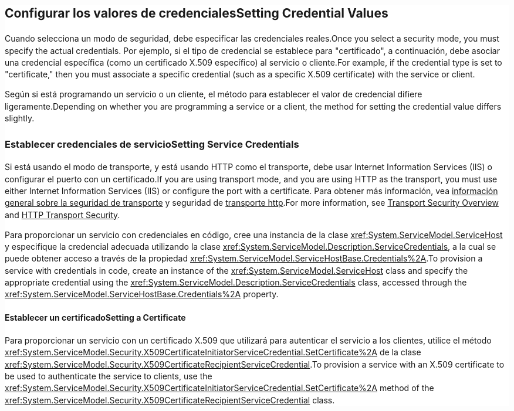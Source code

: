 ## <a name="setting-credential-values"></a><span data-ttu-id="63dcb-186">Configurar los valores de credenciales</span><span class="sxs-lookup"><span data-stu-id="63dcb-186">Setting Credential Values</span></span>  
 <span data-ttu-id="63dcb-187">Cuando selecciona un modo de seguridad, debe especificar las credenciales reales.</span><span class="sxs-lookup"><span data-stu-id="63dcb-187">Once you select a security mode, you must specify the actual credentials.</span></span> <span data-ttu-id="63dcb-188">Por ejemplo, si el tipo de credencial se establece para "certificado", a continuación, debe asociar una credencial específica (como un certificado X.509 específico) al servicio o cliente.</span><span class="sxs-lookup"><span data-stu-id="63dcb-188">For example, if the credential type is set to "certificate," then you must associate a specific credential (such as a specific X.509 certificate) with the service or client.</span></span>  
  
 <span data-ttu-id="63dcb-189">Según si está programando un servicio o un cliente, el método para establecer el valor de credencial difiere ligeramente.</span><span class="sxs-lookup"><span data-stu-id="63dcb-189">Depending on whether you are programming a service or a client, the method for setting the credential value differs slightly.</span></span>  
  
### <a name="setting-service-credentials"></a><span data-ttu-id="63dcb-190">Establecer credenciales de servicio</span><span class="sxs-lookup"><span data-stu-id="63dcb-190">Setting Service Credentials</span></span>  
 <span data-ttu-id="63dcb-191">Si está usando el modo de transporte, y está usando HTTP como el transporte, debe usar Internet Information Services (IIS) o configurar el puerto con un certificado.</span><span class="sxs-lookup"><span data-stu-id="63dcb-191">If you are using transport mode, and you are using HTTP as the transport, you must use either Internet Information Services (IIS) or configure the port with a certificate.</span></span> <span data-ttu-id="63dcb-192">Para obtener más información, vea [información general sobre la seguridad de transporte](../../../../docs/framework/wcf/feature-details/transport-security-overview.md) y seguridad de [transporte http](../../../../docs/framework/wcf/feature-details/http-transport-security.md).</span><span class="sxs-lookup"><span data-stu-id="63dcb-192">For more information, see [Transport Security Overview](../../../../docs/framework/wcf/feature-details/transport-security-overview.md) and [HTTP Transport Security](../../../../docs/framework/wcf/feature-details/http-transport-security.md).</span></span>  
  
 <span data-ttu-id="63dcb-193">Para proporcionar un servicio con credenciales en código, cree una instancia de la clase <xref:System.ServiceModel.ServiceHost> y especifique la credencial adecuada utilizando la clase <xref:System.ServiceModel.Description.ServiceCredentials>, a la cual se puede obtener acceso a través de la propiedad <xref:System.ServiceModel.ServiceHostBase.Credentials%2A>.</span><span class="sxs-lookup"><span data-stu-id="63dcb-193">To provision a service with credentials in code, create an instance of the <xref:System.ServiceModel.ServiceHost> class and specify the appropriate credential using the <xref:System.ServiceModel.Description.ServiceCredentials> class, accessed through the <xref:System.ServiceModel.ServiceHostBase.Credentials%2A> property.</span></span>  
  
#### <a name="setting-a-certificate"></a><span data-ttu-id="63dcb-194">Establecer un certificado</span><span class="sxs-lookup"><span data-stu-id="63dcb-194">Setting a Certificate</span></span>  
 <span data-ttu-id="63dcb-195">Para proporcionar un servicio con un certificado X.509 que utilizará para autenticar el servicio a los clientes, utilice el método <xref:System.ServiceModel.Security.X509CertificateInitiatorServiceCredential.SetCertificate%2A> de la clase <xref:System.ServiceModel.Security.X509CertificateRecipientServiceCredential>.</span><span class="sxs-lookup"><span data-stu-id="63dcb-195">To provision a service with an X.509 certificate to be used to authenticate the service to clients, use the <xref:System.ServiceModel.Security.X509CertificateInitiatorServiceCredential.SetCertificate%2A> method of the <xref:System.ServiceModel.Security.X509CertificateRecipientServiceCredential> class.</span></span>  
  